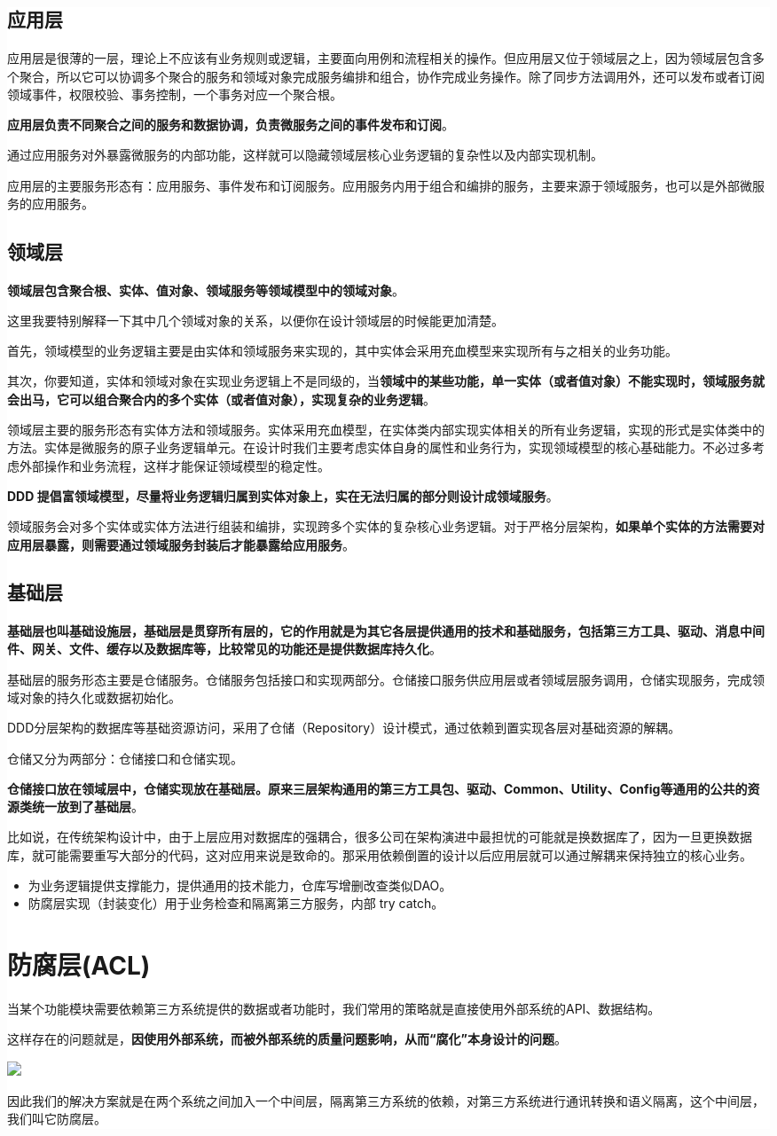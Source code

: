 ## 应用层

应用层是很薄的一层，理论上不应该有业务规则或逻辑，主要面向用例和流程相关的操作。但应用层又位于领域层之上，因为领域层包含多个聚合，所以它可以协调多个聚合的服务和领域对象完成服务编排和组合，协作完成业务操作。除了同步方法调用外，还可以发布或者订阅领域事件，权限校验、事务控制，一个事务对应一个聚合根。

**应用层负责不同聚合之间的服务和数据协调，负责微服务之间的事件发布和订阅**。

通过应用服务对外暴露微服务的内部功能，这样就可以隐藏领域层核心业务逻辑的复杂性以及内部实现机制。

应用层的主要服务形态有：应用服务、事件发布和订阅服务。应用服务内用于组合和编排的服务，主要来源于领域服务，也可以是外部微服务的应用服务。

## 领域层

**领域层包含聚合根、实体、值对象、领域服务等领域模型中的领域对象**。

这里我要特别解释一下其中几个领域对象的关系，以便你在设计领域层的时候能更加清楚。

首先，领域模型的业务逻辑主要是由实体和领域服务来实现的，其中实体会采用充血模型来实现所有与之相关的业务功能。

其次，你要知道，实体和领域对象在实现业务逻辑上不是同级的，当**领域中的某些功能，单一实体（或者值对象）不能实现时，领域服务就会出马，它可以组合聚合内的多个实体（或者值对象），实现复杂的业务逻辑**。

领域层主要的服务形态有实体方法和领域服务。实体采用充血模型，在实体类内部实现实体相关的所有业务逻辑，实现的形式是实体类中的方法。实体是微服务的原子业务逻辑单元。在设计时我们主要考虑实体自身的属性和业务行为，实现领域模型的核心基础能力。不必过多考虑外部操作和业务流程，这样才能保证领域模型的稳定性。

**DDD 提倡富领域模型，尽量将业务逻辑归属到实体对象上，实在无法归属的部分则设计成领域服务**。

领域服务会对多个实体或实体方法进行组装和编排，实现跨多个实体的复杂核心业务逻辑。对于严格分层架构，**如果单个实体的方法需要对应用层暴露，则需要通过领域服务封装后才能暴露给应用服务**。

## 基础层

**基础层也叫基础设施层，基础层是贯穿所有层的，它的作用就是为其它各层提供通用的技术和基础服务，包括第三方工具、驱动、消息中间件、网关、文件、缓存以及数据库等，比较常见的功能还是提供数据库持久化**。

基础层的服务形态主要是仓储服务。仓储服务包括接口和实现两部分。仓储接口服务供应用层或者领域层服务调用，仓储实现服务，完成领域对象的持久化或数据初始化。

DDD分层架构的数据库等基础资源访问，采用了仓储（Repository）设计模式，通过依赖到置实现各层对基础资源的解耦。

仓储又分为两部分：仓储接口和仓储实现。

**仓储接口放在领域层中，仓储实现放在基础层。原来三层架构通用的第三方工具包、驱动、Common、Utility、Config等通用的公共的资源类统一放到了基础层**。

比如说，在传统架构设计中，由于上层应用对数据库的强耦合，很多公司在架构演进中最担忧的可能就是换数据库了，因为一旦更换数据库，就可能需要重写大部分的代码，这对应用来说是致命的。那采用依赖倒置的设计以后应用层就可以通过解耦来保持独立的核心业务。

- 为业务逻辑提供支撑能力，提供通用的技术能力，仓库写增删改查类似DAO。
- 防腐层实现（封装变化）用于业务检查和隔离第三方服务，内部 try catch。

# 防腐层(ACL)

当某个功能模块需要依赖第三方系统提供的数据或者功能时，我们常用的策略就是直接使用外部系统的API、数据结构。

这样存在的问题就是，**因使用外部系统，而被外部系统的质量问题影响，从而“腐化”本身设计的问题**。

![](https://mmbiz.qpic.cn/mmbiz_png/jC8rtGdWScMB2qgoBgtQBs9NUlzaSOmQTDVWnzY7icqpN8NuibumhjK7RbGEwaHKia70VpiavgKwPiaLVBNXeb8z2ew/640)

因此我们的解决方案就是在两个系统之间加入一个中间层，隔离第三方系统的依赖，对第三方系统进行通讯转换和语义隔离，这个中间层，我们叫它防腐层。
